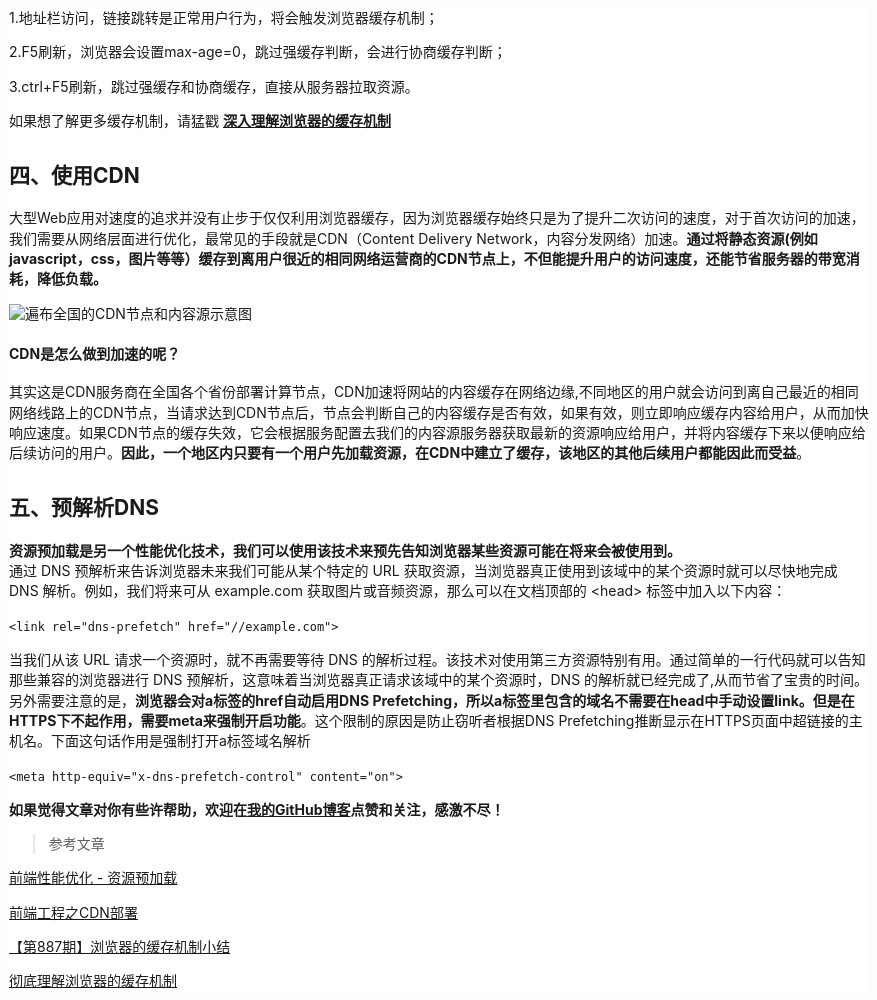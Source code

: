 <p>1.地址栏访问，链接跳转是正常用户行为，将会触发浏览器缓存机制；</p>
<p>2.F5刷新，浏览器会设置max-age=0，跳过强缓存判断，会进行协商缓存判断；</p>
<p>3.ctrl+F5刷新，跳过强缓存和协商缓存，直接从服务器拉取资源。</p>
<p>如果想了解更多缓存机制，请猛戳 <strong><a href="https://juejin.im/post/5b014aa66fb9a07ac23b04c8" rel="nofollow noreferrer" target="_blank">深入理解浏览器的缓存机制</a></strong></p>
<h2 id="articleHeader4">四、使用CDN</h2>
<p>大型Web应用对速度的追求并没有止步于仅仅利用浏览器缓存，因为浏览器缓存始终只是为了提升二次访问的速度，对于首次访问的加速，我们需要从网络层面进行优化，最常见的手段就是CDN（Content Delivery Network，内容分发网络）加速。<strong>通过将静态资源(例如javascript，css，图片等等）缓存到离用户很近的相同网络运营商的CDN节点上，不但能提升用户的访问速度，还能节省服务器的带宽消耗，降低负载。</strong></p>
<p><span class="img-wrap"><img data-src="https://user-gold-cdn.xitu.io/2018/5/21/163807cc423138ec?w=827&amp;h=642&amp;f=png&amp;s=180442" src="https://static.alili.techhttps://user-gold-cdn.xitu.io/2018/5/21/163807cc423138ec?w=827&amp;h=642&amp;f=png&amp;s=180442" alt="遍布全国的CDN节点和内容源示意图" title="遍布全国的CDN节点和内容源示意图" style="cursor: pointer;"></span></p>
<h4>CDN是怎么做到加速的呢？</h4>
<p>其实这是CDN服务商在全国各个省份部署计算节点，CDN加速将网站的内容缓存在网络边缘,不同地区的用户就会访问到离自己最近的相同网络线路上的CDN节点，当请求达到CDN节点后，节点会判断自己的内容缓存是否有效，如果有效，则立即响应缓存内容给用户，从而加快响应速度。如果CDN节点的缓存失效，它会根据服务配置去我们的内容源服务器获取最新的资源响应给用户，并将内容缓存下来以便响应给后续访问的用户。<strong>因此，一个地区内只要有一个用户先加载资源，在CDN中建立了缓存，该地区的其他后续用户都能因此而受益</strong>。</p>
<h2 id="articleHeader5">五、预解析DNS</h2>
<p><strong>资源预加载是另一个性能优化技术，我们可以使用该技术来预先告知浏览器某些资源可能在将来会被使用到。</strong><br>通过 DNS 预解析来告诉浏览器未来我们可能从某个特定的 URL 获取资源，当浏览器真正使用到该域中的某个资源时就可以尽快地完成 DNS 解析。例如，我们将来可从 example.com 获取图片或音频资源，那么可以在文档顶部的 &lt;head&gt; 标签中加入以下内容：</p>
<div class="widget-codetool" style="display:none;">
      <div class="widget-codetool--inner">
      <span class="selectCode code-tool" data-toggle="tooltip" data-placement="top" title="" data-original-title="全选"></span>
      <span type="button" class="copyCode code-tool" data-toggle="tooltip" data-placement="top" data-clipboard-text="<link rel=&quot;dns-prefetch&quot; href=&quot;//example.com&quot;>" title="" data-original-title="复制"></span>
      <span type="button" class="saveToNote code-tool" data-toggle="tooltip" data-placement="top" title="" data-original-title="放进笔记"></span>
      </div>
      </div><pre class="hljs xml"><code style="word-break: break-word; white-space: initial;"><span class="hljs-tag">&lt;<span class="hljs-name">link</span> <span class="hljs-attr">rel</span>=<span class="hljs-string">"dns-prefetch"</span> <span class="hljs-attr">href</span>=<span class="hljs-string">"//example.com"</span>&gt;</span></code></pre>
<p>当我们从该 URL 请求一个资源时，就不再需要等待 DNS 的解析过程。该技术对使用第三方资源特别有用。通过简单的一行代码就可以告知那些兼容的浏览器进行 DNS 预解析，这意味着当浏览器真正请求该域中的某个资源时，DNS 的解析就已经完成了,从而节省了宝贵的时间。<br>另外需要注意的是，<strong>浏览器会对a标签的href自动启用DNS Prefetching，所以a标签里包含的域名不需要在head中手动设置link。但是在HTTPS下不起作用，需要meta来强制开启功能</strong>。这个限制的原因是防止窃听者根据DNS Prefetching推断显示在HTTPS页面中超链接的主机名。下面这句话作用是强制打开a标签域名解析</p>
<div class="widget-codetool" style="display:none;">
      <div class="widget-codetool--inner">
      <span class="selectCode code-tool" data-toggle="tooltip" data-placement="top" title="" data-original-title="全选"></span>
      <span type="button" class="copyCode code-tool" data-toggle="tooltip" data-placement="top" data-clipboard-text="<meta http-equiv=&quot;x-dns-prefetch-control&quot; content=&quot;on&quot;>" title="" data-original-title="复制"></span>
      <span type="button" class="saveToNote code-tool" data-toggle="tooltip" data-placement="top" title="" data-original-title="放进笔记"></span>
      </div>
      </div><pre class="hljs xml"><code style="word-break: break-word; white-space: initial;"><span class="hljs-tag">&lt;<span class="hljs-name">meta</span> <span class="hljs-attr">http-equiv</span>=<span class="hljs-string">"x-dns-prefetch-control"</span> <span class="hljs-attr">content</span>=<span class="hljs-string">"on"</span>&gt;</span></code></pre>
<p><strong>如果觉得文章对你有些许帮助，欢迎在<a href="https://github.com/ljianshu/Blog" rel="nofollow noreferrer" target="_blank">我的GitHub博客</a>点赞和关注，感激不尽！</strong></p>
<blockquote>参考文章</blockquote>
<p><a href="https://user-gold-cdn.xitu.io/2018/5/21/163807d33d4a54b4" rel="nofollow noreferrer" target="_blank">前端性能优化 - 资源预加载</a></p>
<p><a href="https://div.io/topic/930" rel="nofollow noreferrer" target="_blank">前端工程之CDN部署</a></p>
<p><a href="http://mp.weixin.qq.com/s?__biz=MjM5MTA1MjAxMQ==&amp;mid=2651226262&amp;idx=1&amp;sn=2128db200b88479face67ed8e095757c&amp;chksm=bd4959128a3ed0041b43a5683c75c4b88c7d35fac909a59c14b4e9fc11e8d408680b171d2706&amp;scene=21#wechat_redirect" rel="nofollow noreferrer" target="_blank">【第887期】浏览器的缓存机制小结</a></p>
<p><a href="https://heyingye.github.io/2018/04/16/%E5%BD%BB%E5%BA%95%E7%90%86%E8%A7%A3%E6%B5%8F%E8%A7%88%E5%99%A8%E7%9A%84%E7%BC%93%E5%AD%98%E6%9C%BA%E5%88%B6/" rel="nofollow noreferrer" target="_blank">彻底理解浏览器的缓存机制</a></p>